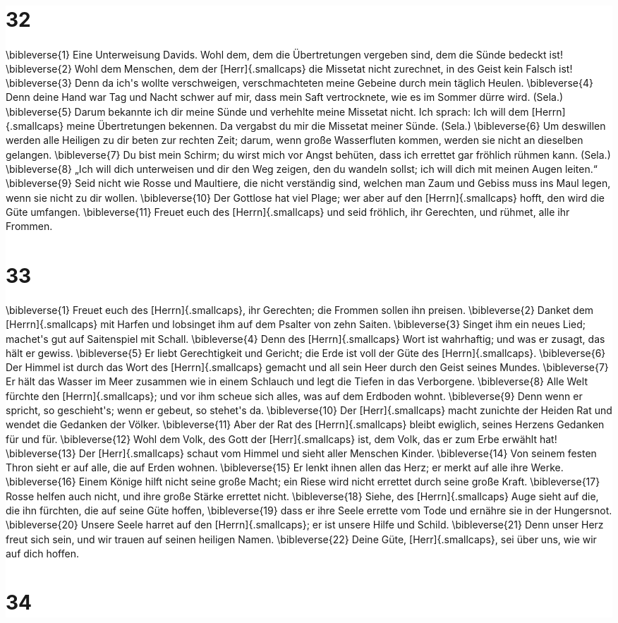 # 32
\bibleverse{1} Eine Unterweisung Davids. Wohl dem, dem die Übertretungen vergeben sind, dem die Sünde bedeckt ist! \bibleverse{2} Wohl dem Menschen, dem der [Herr]{.smallcaps} die Missetat nicht zurechnet, in des Geist kein Falsch ist! \bibleverse{3} Denn da ich's wollte verschweigen, verschmachteten meine Gebeine durch mein täglich Heulen. \bibleverse{4} Denn deine Hand war Tag und Nacht schwer auf mir, dass mein Saft vertrocknete, wie es im Sommer dürre wird. (Sela.) \bibleverse{5} Darum bekannte ich dir meine Sünde und verhehlte meine Missetat nicht. Ich sprach: Ich will dem [Herrn]{.smallcaps} meine Übertretungen bekennen. Da vergabst du mir die Missetat meiner Sünde. (Sela.) \bibleverse{6} Um deswillen werden alle Heiligen zu dir beten zur rechten Zeit; darum, wenn große Wasserfluten kommen, werden sie nicht an dieselben gelangen. \bibleverse{7} Du bist mein Schirm; du wirst mich vor Angst behüten, dass ich errettet gar fröhlich rühmen kann. (Sela.) \bibleverse{8} „Ich will dich unterweisen und dir den Weg zeigen, den du wandeln sollst; ich will dich mit meinen Augen leiten.“ \bibleverse{9} Seid nicht wie Rosse und Maultiere, die nicht verständig sind, welchen man Zaum und Gebiss muss ins Maul legen, wenn sie nicht zu dir wollen. \bibleverse{10} Der Gottlose hat viel Plage; wer aber auf den [Herrn]{.smallcaps} hofft, den wird die Güte umfangen. \bibleverse{11} Freuet euch des [Herrn]{.smallcaps} und seid fröhlich, ihr Gerechten, und rühmet, alle ihr Frommen.

# 33
\bibleverse{1} Freuet euch des [Herrn]{.smallcaps}, ihr Gerechten; die Frommen sollen ihn preisen. \bibleverse{2} Danket dem [Herrn]{.smallcaps} mit Harfen und lobsinget ihm auf dem Psalter von zehn Saiten. \bibleverse{3} Singet ihm ein neues Lied; machet's gut auf Saitenspiel mit Schall. \bibleverse{4} Denn des [Herrn]{.smallcaps} Wort ist wahrhaftig; und was er zusagt, das hält er gewiss. \bibleverse{5} Er liebt Gerechtigkeit und Gericht; die Erde ist voll der Güte des [Herrn]{.smallcaps}. \bibleverse{6} Der Himmel ist durch das Wort des [Herrn]{.smallcaps} gemacht und all sein Heer durch den Geist seines Mundes. \bibleverse{7} Er hält das Wasser im Meer zusammen wie in einem Schlauch und legt die Tiefen in das Verborgene. \bibleverse{8} Alle Welt fürchte den [Herrn]{.smallcaps}; und vor ihm scheue sich alles, was auf dem Erdboden wohnt. \bibleverse{9} Denn wenn er spricht, so geschieht's; wenn er gebeut, so stehet's da. \bibleverse{10} Der [Herr]{.smallcaps} macht zunichte der Heiden Rat und wendet die Gedanken der Völker. \bibleverse{11} Aber der Rat des [Herrn]{.smallcaps} bleibt ewiglich, seines Herzens Gedanken für und für. \bibleverse{12} Wohl dem Volk, des Gott der [Herr]{.smallcaps} ist, dem Volk, das er zum Erbe erwählt hat! \bibleverse{13} Der [Herr]{.smallcaps} schaut vom Himmel und sieht aller Menschen Kinder. \bibleverse{14} Von seinem festen Thron sieht er auf alle, die auf Erden wohnen. \bibleverse{15} Er lenkt ihnen allen das Herz; er merkt auf alle ihre Werke. \bibleverse{16} Einem Könige hilft nicht seine große Macht; ein Riese wird nicht errettet durch seine große Kraft. \bibleverse{17} Rosse helfen auch nicht, und ihre große Stärke errettet nicht. \bibleverse{18} Siehe, des [Herrn]{.smallcaps} Auge sieht auf die, die ihn fürchten, die auf seine Güte hoffen, \bibleverse{19} dass er ihre Seele errette vom Tode und ernähre sie in der Hungersnot. \bibleverse{20} Unsere Seele harret auf den [Herrn]{.smallcaps}; er ist unsere Hilfe und Schild. \bibleverse{21} Denn unser Herz freut sich sein, und wir trauen auf seinen heiligen Namen. \bibleverse{22} Deine Güte, [Herr]{.smallcaps}, sei über uns, wie wir auf dich hoffen.

# 34